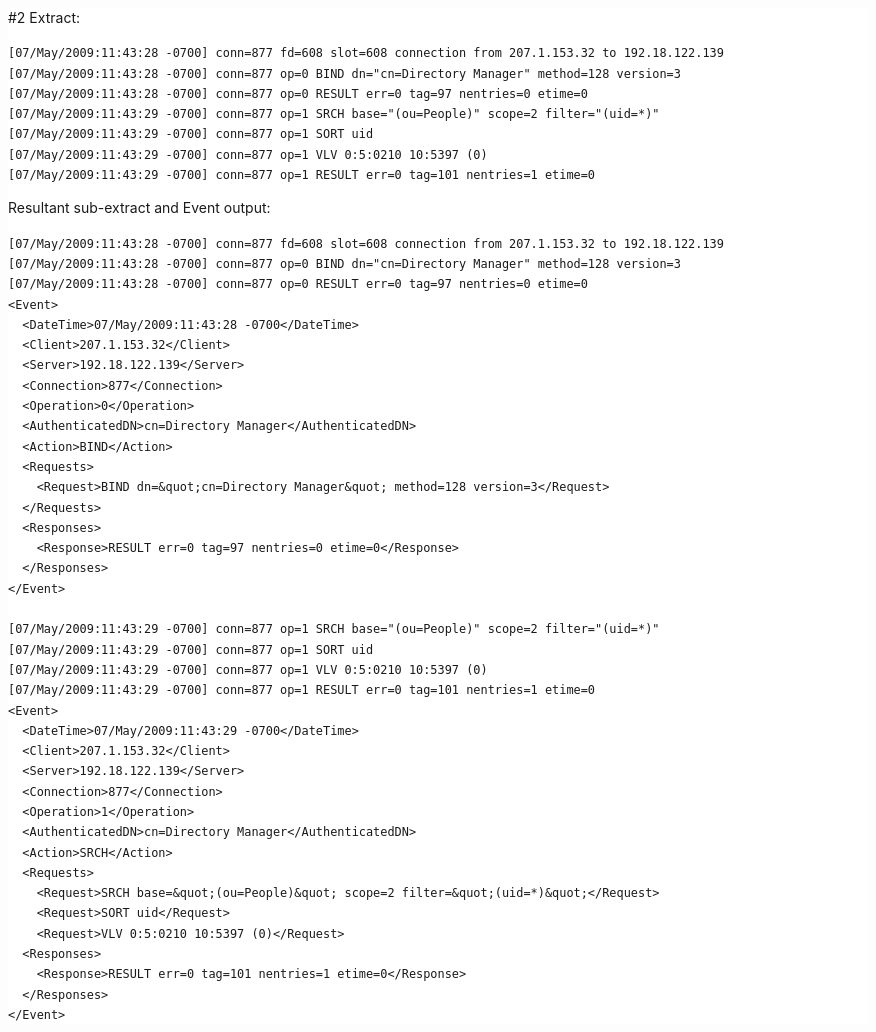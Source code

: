 #2
Extract:

    [07/May/2009:11:43:28 -0700] conn=877 fd=608 slot=608 connection from 207.1.153.32 to 192.18.122.139
    [07/May/2009:11:43:28 -0700] conn=877 op=0 BIND dn="cn=Directory Manager" method=128 version=3
    [07/May/2009:11:43:28 -0700] conn=877 op=0 RESULT err=0 tag=97 nentries=0 etime=0
    [07/May/2009:11:43:29 -0700] conn=877 op=1 SRCH base="(ou=People)" scope=2 filter="(uid=*)"
    [07/May/2009:11:43:29 -0700] conn=877 op=1 SORT uid
    [07/May/2009:11:43:29 -0700] conn=877 op=1 VLV 0:5:0210 10:5397 (0)
    [07/May/2009:11:43:29 -0700] conn=877 op=1 RESULT err=0 tag=101 nentries=1 etime=0

Resultant sub-extract and Event output:

    [07/May/2009:11:43:28 -0700] conn=877 fd=608 slot=608 connection from 207.1.153.32 to 192.18.122.139
    [07/May/2009:11:43:28 -0700] conn=877 op=0 BIND dn="cn=Directory Manager" method=128 version=3
    [07/May/2009:11:43:28 -0700] conn=877 op=0 RESULT err=0 tag=97 nentries=0 etime=0
    <Event>
      <DateTime>07/May/2009:11:43:28 -0700</DateTime>
      <Client>207.1.153.32</Client>
      <Server>192.18.122.139</Server>
      <Connection>877</Connection>
      <Operation>0</Operation>
      <AuthenticatedDN>cn=Directory Manager</AuthenticatedDN>
      <Action>BIND</Action>
      <Requests>
        <Request>BIND dn=&quot;cn=Directory Manager&quot; method=128 version=3</Request>
      </Requests>
      <Responses>
        <Response>RESULT err=0 tag=97 nentries=0 etime=0</Response>
      </Responses>
    </Event>

    [07/May/2009:11:43:29 -0700] conn=877 op=1 SRCH base="(ou=People)" scope=2 filter="(uid=*)"
    [07/May/2009:11:43:29 -0700] conn=877 op=1 SORT uid
    [07/May/2009:11:43:29 -0700] conn=877 op=1 VLV 0:5:0210 10:5397 (0)
    [07/May/2009:11:43:29 -0700] conn=877 op=1 RESULT err=0 tag=101 nentries=1 etime=0
    <Event>
      <DateTime>07/May/2009:11:43:29 -0700</DateTime>
      <Client>207.1.153.32</Client>
      <Server>192.18.122.139</Server>
      <Connection>877</Connection>
      <Operation>1</Operation>
      <AuthenticatedDN>cn=Directory Manager</AuthenticatedDN>
      <Action>SRCH</Action>
      <Requests>
        <Request>SRCH base=&quot;(ou=People)&quot; scope=2 filter=&quot;(uid=*)&quot;</Request>
        <Request>SORT uid</Request>
        <Request>VLV 0:5:0210 10:5397 (0)</Request>
      <Responses>
        <Response>RESULT err=0 tag=101 nentries=1 etime=0</Response>
      </Responses>
    </Event>
